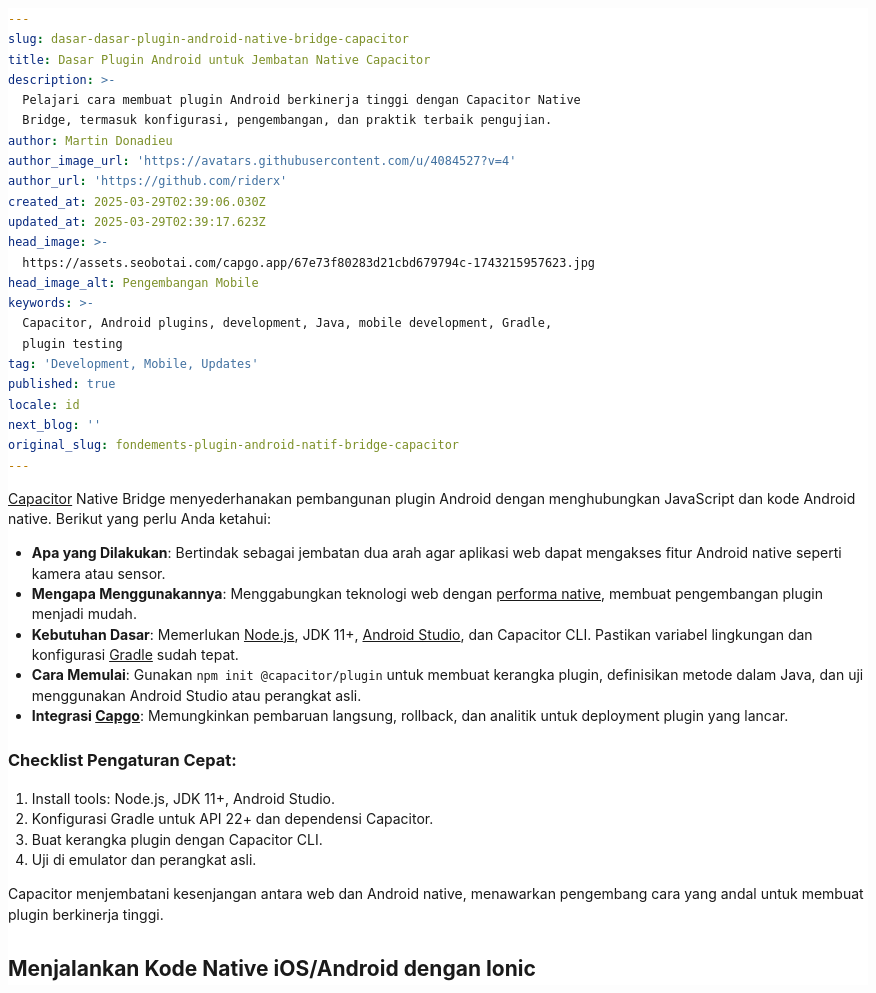 ```yaml
---
slug: dasar-dasar-plugin-android-native-bridge-capacitor
title: Dasar Plugin Android untuk Jembatan Native Capacitor
description: >-
  Pelajari cara membuat plugin Android berkinerja tinggi dengan Capacitor Native
  Bridge, termasuk konfigurasi, pengembangan, dan praktik terbaik pengujian.
author: Martin Donadieu
author_image_url: 'https://avatars.githubusercontent.com/u/4084527?v=4'
author_url: 'https://github.com/riderx'
created_at: 2025-03-29T02:39:06.030Z
updated_at: 2025-03-29T02:39:17.623Z
head_image: >-
  https://assets.seobotai.com/capgo.app/67e73f80283d21cbd679794c-1743215957623.jpg
head_image_alt: Pengembangan Mobile
keywords: >-
  Capacitor, Android plugins, development, Java, mobile development, Gradle,
  plugin testing
tag: 'Development, Mobile, Updates'
published: true
locale: id
next_blog: ''
original_slug: fondements-plugin-android-natif-bridge-capacitor
---
```

[Capacitor](https://capacitorjs.com/) Native Bridge menyederhanakan pembangunan plugin Android dengan menghubungkan JavaScript dan kode Android native. Berikut yang perlu Anda ketahui:

-   **Apa yang Dilakukan**: Bertindak sebagai jembatan dua arah agar aplikasi web dapat mengakses fitur Android native seperti kamera atau sensor.
-   **Mengapa Menggunakannya**: Menggabungkan teknologi web dengan [performa native](https://capgo.app/plugins/native-audio/), membuat pengembangan plugin menjadi mudah.
-   **Kebutuhan Dasar**: Memerlukan [Node.js](https://nodejs.org/en), JDK 11+, [Android Studio](https://developer.android.com/studio), dan Capacitor CLI. Pastikan variabel lingkungan dan konfigurasi [Gradle](https://gradle.org/) sudah tepat. 
-   **Cara Memulai**: Gunakan `npm init @capacitor/plugin` untuk membuat kerangka plugin, definisikan metode dalam Java, dan uji menggunakan Android Studio atau perangkat asli.
-   **Integrasi [Capgo](https://capgo.app/)**: Memungkinkan pembaruan langsung, rollback, dan analitik untuk deployment plugin yang lancar.

### Checklist Pengaturan Cepat:

1.  Install tools: Node.js, JDK 11+, Android Studio.
2.  Konfigurasi Gradle untuk API 22+ dan dependensi Capacitor.
3.  Buat kerangka plugin dengan Capacitor CLI.
4.  Uji di emulator dan perangkat asli.

Capacitor menjembatani kesenjangan antara web dan Android native, menawarkan pengembang cara yang andal untuk membuat plugin berkinerja tinggi.

## Menjalankan Kode Native iOS/Android dengan Ionic
